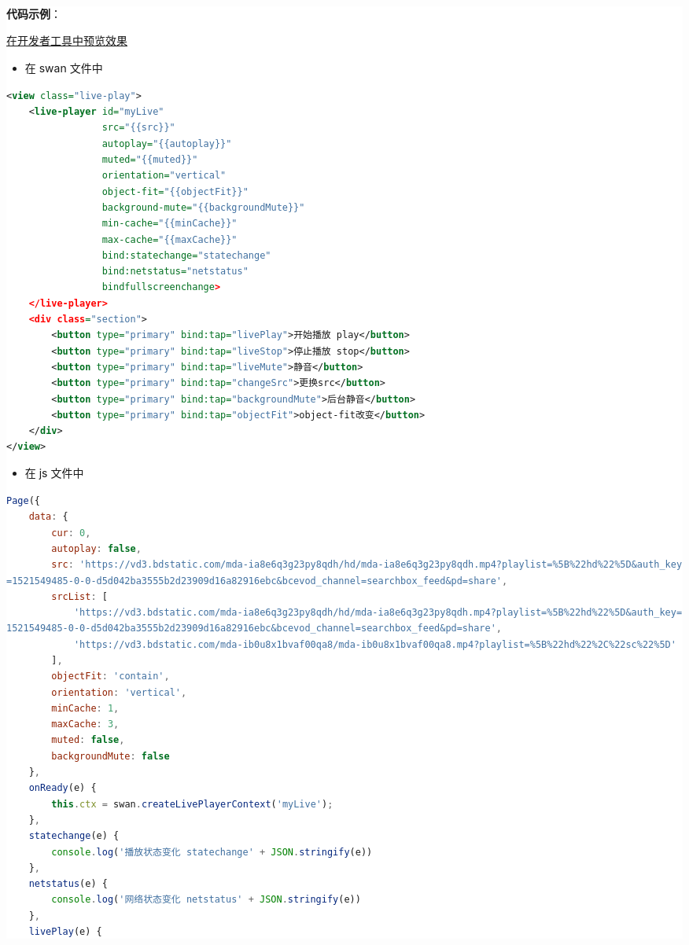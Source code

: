 **代码示例**：


<a href="swanide://fragment/6edf51acedfd01e651364c04f64329651565503516666" title="在开发者工具中预览效果" target="_self">在开发者工具中预览效果</a>

* 在 swan 文件中

```xml
<view class="live-play">
    <live-player id="myLive" 
                 src="{{src}}" 
                 autoplay="{{autoplay}}"
                 muted="{{muted}}"
                 orientation="vertical"
                 object-fit="{{objectFit}}" 
                 background-mute="{{backgroundMute}}" 
                 min-cache="{{minCache}}" 
                 max-cache="{{maxCache}}"
                 bind:statechange="statechange" 
                 bind:netstatus="netstatus"
                 bindfullscreenchange>
    </live-player>
    <div class="section">
        <button type="primary" bind:tap="livePlay">开始播放 play</button>
        <button type="primary" bind:tap="liveStop">停止播放 stop</button>
        <button type="primary" bind:tap="liveMute">静音</button>
        <button type="primary" bind:tap="changeSrc">更换src</button>
        <button type="primary" bind:tap="backgroundMute">后台静音</button>
        <button type="primary" bind:tap="objectFit">object-fit改变</button>
    </div>
</view>
```
* 在 js 文件中
```js
Page({
    data: {
        cur: 0,
        autoplay: false,
        src: 'https://vd3.bdstatic.com/mda-ia8e6q3g23py8qdh/hd/mda-ia8e6q3g23py8qdh.mp4?playlist=%5B%22hd%22%5D&auth_key=1521549485-0-0-d5d042ba3555b2d23909d16a82916ebc&bcevod_channel=searchbox_feed&pd=share',
        srcList: [
            'https://vd3.bdstatic.com/mda-ia8e6q3g23py8qdh/hd/mda-ia8e6q3g23py8qdh.mp4?playlist=%5B%22hd%22%5D&auth_key=1521549485-0-0-d5d042ba3555b2d23909d16a82916ebc&bcevod_channel=searchbox_feed&pd=share',
            'https://vd3.bdstatic.com/mda-ib0u8x1bvaf00qa8/mda-ib0u8x1bvaf00qa8.mp4?playlist=%5B%22hd%22%2C%22sc%22%5D'
        ],
        objectFit: 'contain',
        orientation: 'vertical',
        minCache: 1,
        maxCache: 3,
        muted: false,
        backgroundMute: false
    },
    onReady(e) {
        this.ctx = swan.createLivePlayerContext('myLive');
    },
    statechange(e) {
        console.log('播放状态变化 statechange' + JSON.stringify(e))
    },
    netstatus(e) {
        console.log('网络状态变化 netstatus' + JSON.stringify(e))
    },
    livePlay(e) {
```